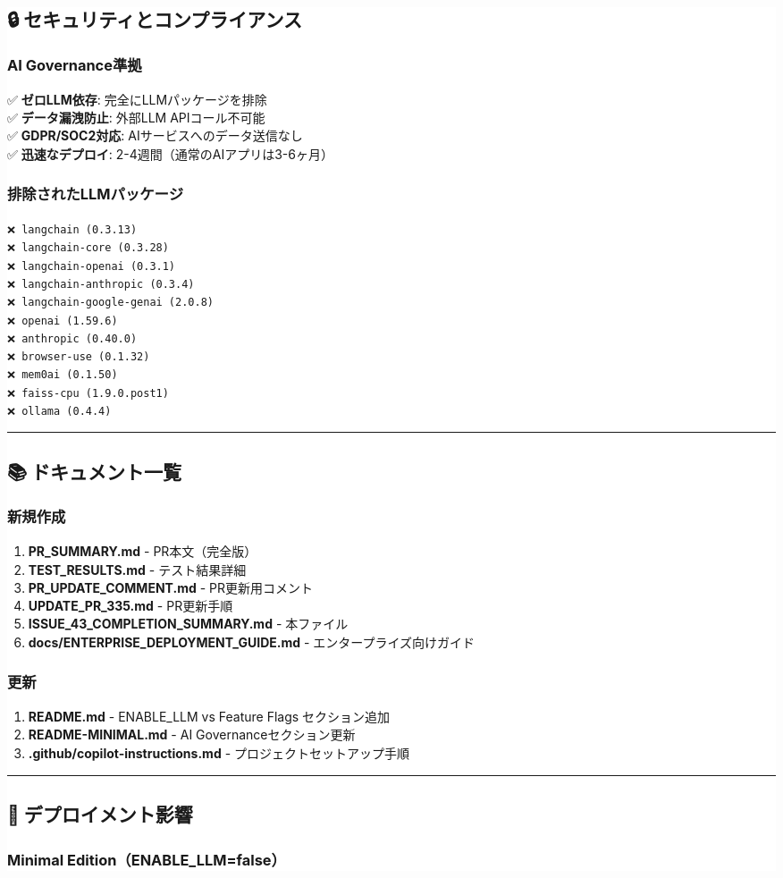
## 🔒 セキュリティとコンプライアンス

### AI Governance準拠

✅ **ゼロLLM依存**: 完全にLLMパッケージを排除  
✅ **データ漏洩防止**: 外部LLM APIコール不可能  
✅ **GDPR/SOC2対応**: AIサービスへのデータ送信なし  
✅ **迅速なデプロイ**: 2-4週間（通常のAIアプリは3-6ヶ月）

### 排除されたLLMパッケージ

```
❌ langchain (0.3.13)
❌ langchain-core (0.3.28)
❌ langchain-openai (0.3.1)
❌ langchain-anthropic (0.3.4)
❌ langchain-google-genai (2.0.8)
❌ openai (1.59.6)
❌ anthropic (0.40.0)
❌ browser-use (0.1.32)
❌ mem0ai (0.1.50)
❌ faiss-cpu (1.9.0.post1)
❌ ollama (0.4.4)
```

---

## 📚 ドキュメント一覧

### 新規作成

1. **PR_SUMMARY.md** - PR本文（完全版）
2. **TEST_RESULTS.md** - テスト結果詳細
3. **PR_UPDATE_COMMENT.md** - PR更新用コメント
4. **UPDATE_PR_335.md** - PR更新手順
5. **ISSUE_43_COMPLETION_SUMMARY.md** - 本ファイル
6. **docs/ENTERPRISE_DEPLOYMENT_GUIDE.md** - エンタープライズ向けガイド

### 更新

1. **README.md** - ENABLE_LLM vs Feature Flags セクション追加
2. **README-MINIMAL.md** - AI Governanceセクション更新
3. **.github/copilot-instructions.md** - プロジェクトセットアップ手順

---

## 🚀 デプロイメント影響

### Minimal Edition（ENABLE_LLM=false）
